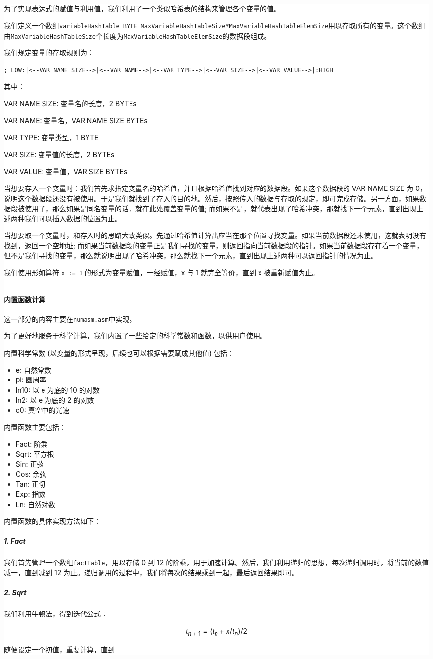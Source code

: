 为了实现表达式的赋值与利用值，我们利用了一个类似哈希表的结构来管理各个变量的值。

我们定义一个数组```variableHashTable BYTE MaxVariableHashTableSize*MaxVariableHashTableElemSize```用以存取所有的变量。这个数组由```MaxVariableHashTableSize```个长度为```MaxVariableHashTableElemSize```的数据段组成。

我们规定变量的存取规则为：

```; LOW:|<--VAR NAME SIZE-->|<--VAR NAME-->|<--VAR TYPE-->|<--VAR SIZE-->|<--VAR VALUE-->|:HIGH```

其中：

VAR NAME SIZE: 变量名的长度，2 BYTEs

VAR NAME: 变量名，VAR NAME SIZE BYTEs

VAR TYPE: 变量类型，1 BYTE

VAR SIZE: 变量值的长度，2 BYTEs

VAR VALUE: 变量值，VAR SIZE BYTEs

当想要存入一个变量时：我们首先求指定变量名的哈希值，并且根据哈希值找到对应的数据段。如果这个数据段的 VAR NAME SIZE 为 0，说明这个数据段还没有被使用。于是我们就找到了存入的目的地。然后，按照传入的数据与存取的规定，即可完成存储。另一方面，如果数据段被使用了，那么如果是同名变量的话，就在此处覆盖变量的值; 而如果不是，就代表出现了哈希冲突，那就找下一个元素，直到出现上述两种我们可以插入数据的位置为止。

当想要取一个变量时，和存入时的思路大致类似。先通过哈希值计算出应当在那个位置寻找变量。如果当前数据段还未使用，这就表明没有找到，返回一个空地址; 而如果当前数据段的变量正是我们寻找的变量，则返回指向当前数据段的指针。如果当前数据段存在着一个变量，但不是我们寻找的变量，那么就说明出现了哈希冲突，那么就找下一个元素，直到出现上述两种可以返回指针的情况为止。

我们使用形如算符 ```x := 1``` 的形式为变量赋值，一经赋值，x 与 1 就完全等价，直到 x 被重新赋值为止。
***

#### 内置函数计算

这一部分的内容主要在```numasm.asm```中实现。

为了更好地服务于科学计算，我们内置了一些给定的科学常数和函数，以供用户使用。

内置科学常数 (以变量的形式呈现，后续也可以根据需要赋成其他值) 包括：

* e: 自然常数
* pi: 圆周率
* ln10: 以 e 为底的 10 的对数
* ln2: 以 e 为底的 2 的对数
* c0: 真空中的光速

内置函数主要包括：
* Fact: 阶乘
* Sqrt: 平方根
* Sin: 正弦
* Cos: 余弦
* Tan: 正切
* Exp: 指数
* Ln: 自然对数

内置函数的具体实现方法如下：
##### 1. Fact
我们首先管理一个数组```factTable```，用以存储 0 到 12 的阶乘，用于加速计算。然后，我们利用递归的思想，每次递归调用时，将当前的数值减一，直到减到 12 为止。递归调用的过程中，我们将每次的结果乘到一起，最后返回结果即可。

##### 2. Sqrt
我们利用牛顿法，得到迭代公式：

$$ t_{n+1} = (t_{n} + x/t_{n})/2 $$

随便设定一个初值，重复计算，直到
```